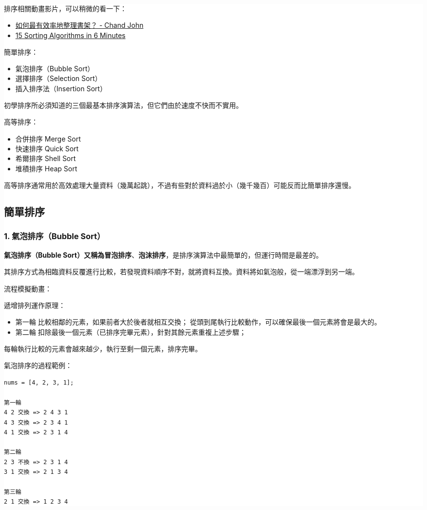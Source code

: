 排序相關動畫影片，可以稍微的看一下：
- [如何最有效率地整理書架？ - Chand John](https://youtu.be/WaNLJf8xzC4)
- [15 Sorting Algorithms in 6 Minutes](https://www.youtube.com/watch?v=kPRA0W1kECg)


簡單排序：
- 氣泡排序（Bubble Sort）
- 選擇排序（Selection Sort）
- 插入排序法（Insertion Sort）

初學排序所必須知道的三個最基本排序演算法，但它們由於速度不快而不實用。

高等排序：
- 合併排序 Merge Sort
- 快速排序 Quick Sort
- 希爾排序 Shell Sort
- 堆積排序 Heap Sort

高等排序通常用於高效處理大量資料（幾萬起跳），不過有些對於資料過於小（幾千幾百）可能反而比簡單排序還慢。


## 簡單排序

### 1. 氣泡排序（Bubble Sort）

**氣泡排序（Bubble Sort）**又稱為**冒泡排序**、**泡沫排序**，是排序演算法中最簡單的，但運行時間是最差的。

其排序方式為相臨資料反覆進行比較，若發現資料順序不對，就將資料互換。資料將如氣泡般，從一端漂浮到另一端。

流程模擬動畫：
<iframe height="500" style="width: 100%;" scrolling="no" title="Sort Algorithm - Bubble Sort with Vue.js" src="https://codepen.io/chupai/embed/vYNeREb?height=265&theme-id=dark&default-tab=result" frameborder="no" allowtransparency="true" allowfullscreen="true" loading="lazy">
  See the Pen <a href='https://codepen.io/chupai/pen/vYNeREb'>Sort Algorithm - Bubble Sort with Vue.js</a> by Chupai@Design
  (<a href='https://codepen.io/chupai'>@chupai</a>) on <a href='https://codepen.io'>CodePen</a>.
</iframe>

遞增排列運作原理：
- 第一輪
比較相鄰的元素，如果前者大於後者就相互交換；
從頭到尾執行比較動作，可以確保最後一個元素將會是最大的。
- 第二輪
扣除最後一個元素（已排序完畢元素），針對其餘元素重複上述步驟；

每輪執行比較的元素會越來越少，執行至剩一個元素，排序完畢。

氣泡排序的過程範例：
```
nums = [4, 2, 3, 1];

第一輪
4 2 交換 => 2 4 3 1
4 3 交換 => 2 3 4 1
4 1 交換 => 2 3 1 4

第二輪
2 3 不換 => 2 3 1 4
3 1 交換 => 2 1 3 4

第三輪
2 1 交換 => 1 2 3 4
```
